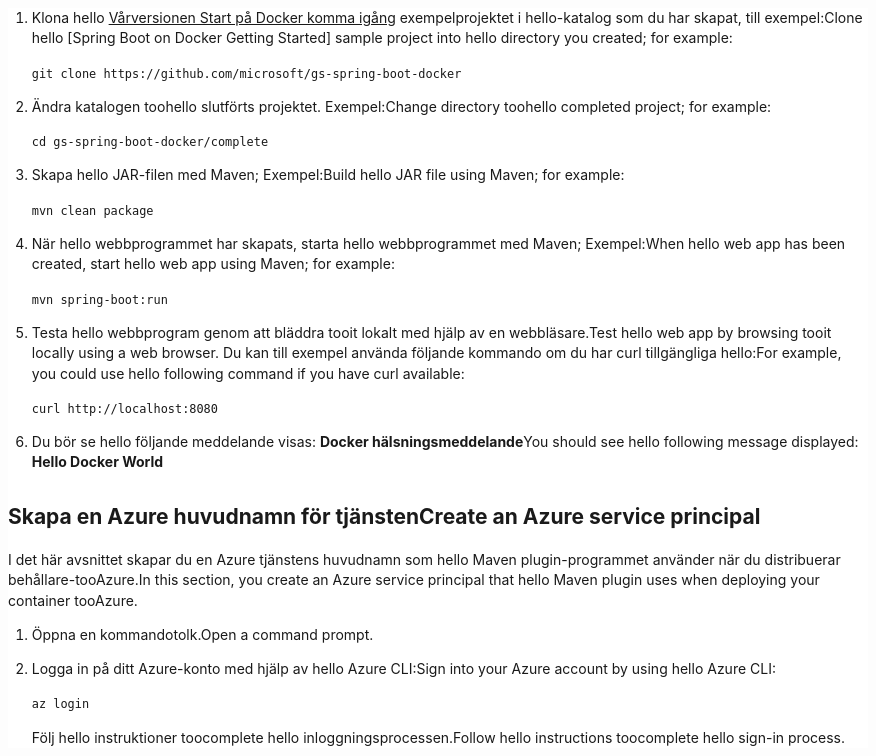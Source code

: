 1. <span data-ttu-id="64c12-121">Klona hello [Vårversionen Start på Docker komma igång] exempelprojektet i hello-katalog som du har skapat, till exempel:</span><span class="sxs-lookup"><span data-stu-id="64c12-121">Clone hello [Spring Boot on Docker Getting Started] sample project into hello directory you created; for example:</span></span>
   ```shell
   git clone https://github.com/microsoft/gs-spring-boot-docker
   ```

1. <span data-ttu-id="64c12-122">Ändra katalogen toohello slutförts projektet. Exempel:</span><span class="sxs-lookup"><span data-stu-id="64c12-122">Change directory toohello completed project; for example:</span></span>
   ```shell
   cd gs-spring-boot-docker/complete
   ```

1. <span data-ttu-id="64c12-123">Skapa hello JAR-filen med Maven; Exempel:</span><span class="sxs-lookup"><span data-stu-id="64c12-123">Build hello JAR file using Maven; for example:</span></span>
   ```shell
   mvn clean package
   ```

1. <span data-ttu-id="64c12-124">När hello webbprogrammet har skapats, starta hello webbprogrammet med Maven; Exempel:</span><span class="sxs-lookup"><span data-stu-id="64c12-124">When hello web app has been created, start hello web app using Maven; for example:</span></span>
   ```shell
   mvn spring-boot:run
   ```

1. <span data-ttu-id="64c12-125">Testa hello webbprogram genom att bläddra tooit lokalt med hjälp av en webbläsare.</span><span class="sxs-lookup"><span data-stu-id="64c12-125">Test hello web app by browsing tooit locally using a web browser.</span></span> <span data-ttu-id="64c12-126">Du kan till exempel använda följande kommando om du har curl tillgängliga hello:</span><span class="sxs-lookup"><span data-stu-id="64c12-126">For example, you could use hello following command if you have curl available:</span></span>
   ```shell
   curl http://localhost:8080
   ```

1. <span data-ttu-id="64c12-127">Du bör se hello följande meddelande visas: **Docker hälsningsmeddelande**</span><span class="sxs-lookup"><span data-stu-id="64c12-127">You should see hello following message displayed: **Hello Docker World**</span></span>

## <a name="create-an-azure-service-principal"></a><span data-ttu-id="64c12-128">Skapa en Azure huvudnamn för tjänsten</span><span class="sxs-lookup"><span data-stu-id="64c12-128">Create an Azure service principal</span></span>

<span data-ttu-id="64c12-129">I det här avsnittet skapar du en Azure tjänstens huvudnamn som hello Maven plugin-programmet använder när du distribuerar behållare-tooAzure.</span><span class="sxs-lookup"><span data-stu-id="64c12-129">In this section, you create an Azure service principal that hello Maven plugin uses when deploying your container tooAzure.</span></span>

1. <span data-ttu-id="64c12-130">Öppna en kommandotolk.</span><span class="sxs-lookup"><span data-stu-id="64c12-130">Open a command prompt.</span></span>

1. <span data-ttu-id="64c12-131">Logga in på ditt Azure-konto med hjälp av hello Azure CLI:</span><span class="sxs-lookup"><span data-stu-id="64c12-131">Sign into your Azure account by using hello Azure CLI:</span></span>
   ```shell
   az login
   ```
   <span data-ttu-id="64c12-132">Följ hello instruktioner toocomplete hello inloggningsprocessen.</span><span class="sxs-lookup"><span data-stu-id="64c12-132">Follow hello instructions toocomplete hello sign-in process.</span></span>


[Azure-kommandoradsgränssnittet (CLI)]: /cli/azure/overview
[Azure Java Developer Center]: https://azure.microsoft.com/develop/java/
[Azure-portalen]: https://portal.azure.com/
[Docker]: https://www.docker.com/
[Docker-plugin för Maven]: https://github.com/spotify/docker-maven-plugin
[kostnadsfritt Azure-konto]: https://azure.microsoft.com/pricing/free-trial/
[Git]: https://github.com/
[Java Developer Kit (JDK)]: http://www.oracle.com/technetwork/java/javase/downloads/
[Java Tools for Visual Studio Team Services]: https://java.visualstudio.com/
[Maven]: http://maven.apache.org/
[MSDN-prenumerantförmåner]: https://azure.microsoft.com/pricing/member-offers/msdn-benefits-details/
[Spring Boot]: http://projects.spring.io/spring-boot/
[Vårversionen Start på Docker komma igång]: https://github.com/spring-guides/gs-spring-boot-docker
[Spring Framework]: https://spring.io/
[Maven plugin-program för Azure Web Apps]: https://github.com/Microsoft/azure-maven-plugins/tree/master/azure-webapp-maven-plugin
[AP01]: ./media/app-service-web-deploy-containerized-spring-boot-app-with-maven-plugin/AP01.png
[AP02]: ./media/app-service-web-deploy-containerized-spring-boot-app-with-maven-plugin/AP02.png